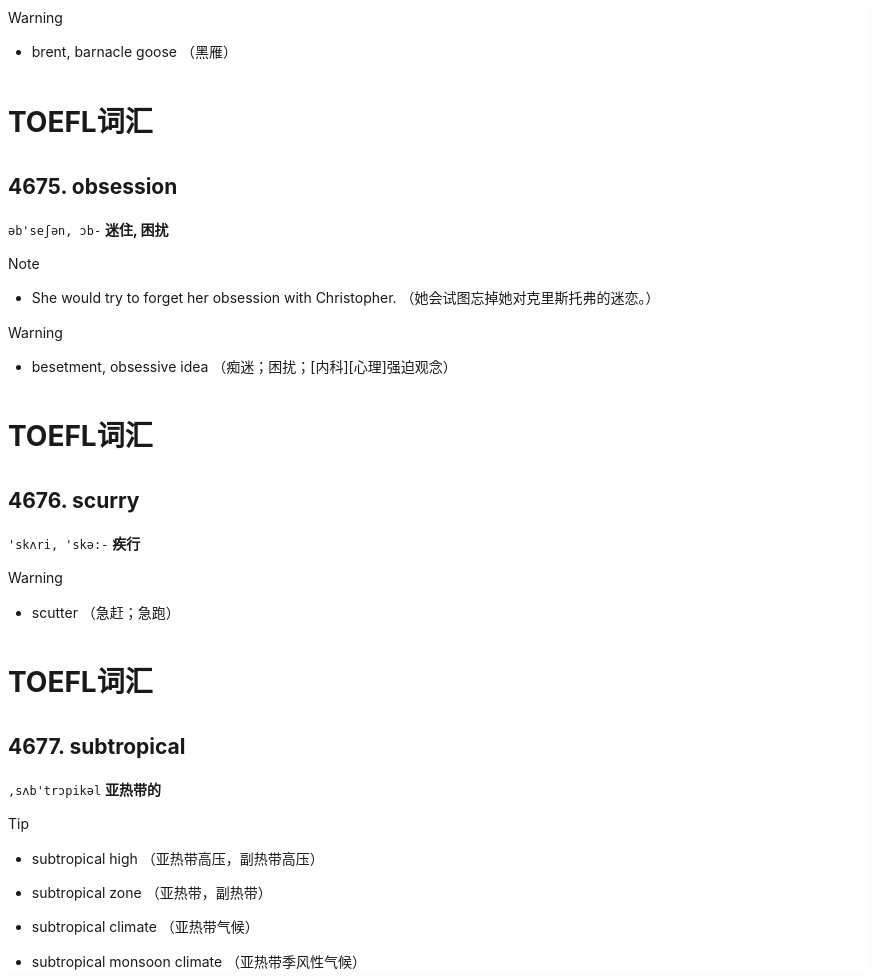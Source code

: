 > [!WARNING]
>
> - brent, barnacle goose （黑雁）
>

# TOEFL词汇

## 4675. obsession

`əb'seʃən, ɔb-`  **迷住, 困扰**

> [!NOTE]
>
> - She would try to forget her obsession with Christopher. （她会试图忘掉她对克里斯托弗的迷恋。）
>

> [!WARNING]
>
> - besetment, obsessive idea （痴迷；困扰；[内科][心理]强迫观念）
>

# TOEFL词汇

## 4676. scurry

`'skʌri, 'skə:-`  **疾行**

> [!WARNING]
>
> - scutter （急赶；急跑）
>

# TOEFL词汇

## 4677. subtropical

`,sʌb'trɔpikəl`  **亚热带的**

> [!TIP]
>
> - subtropical high （亚热带高压，副热带高压）
>
> - subtropical zone （亚热带，副热带）
>
> - subtropical climate （亚热带气候）
>
> - subtropical monsoon climate （亚热带季风性气候）
>
